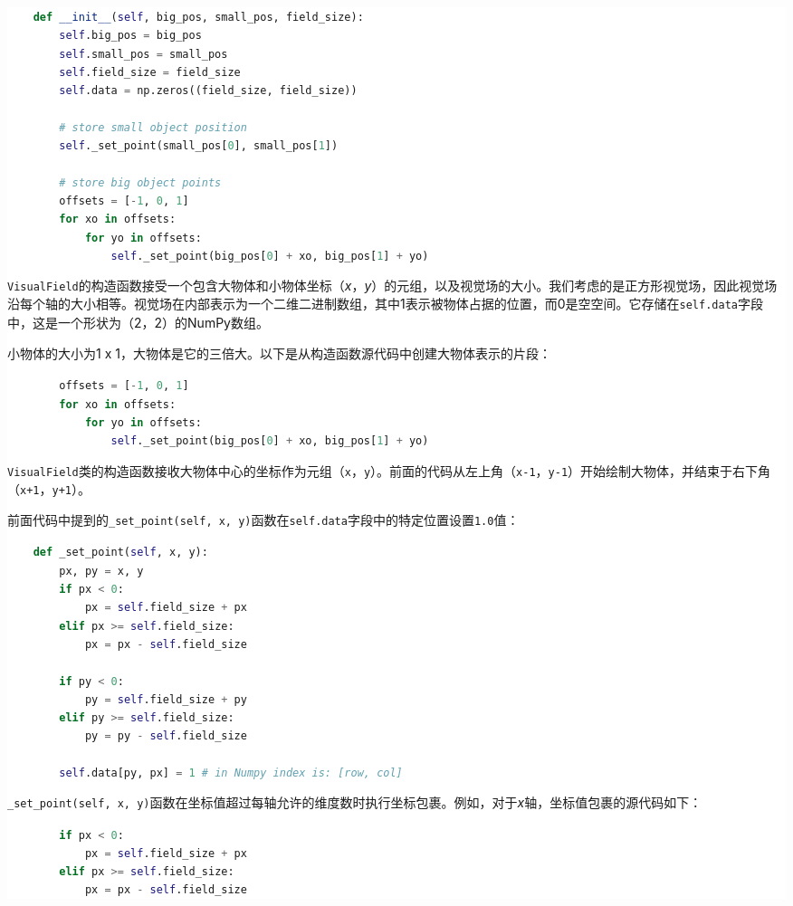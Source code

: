 ```py
    def __init__(self, big_pos, small_pos, field_size):
        self.big_pos = big_pos
        self.small_pos = small_pos
        self.field_size = field_size
        self.data = np.zeros((field_size, field_size))

        # store small object position
        self._set_point(small_pos[0], small_pos[1])

        # store big object points
        offsets = [-1, 0, 1]
        for xo in offsets:
            for yo in offsets:
                self._set_point(big_pos[0] + xo, big_pos[1] + yo)
```

`VisualField`的构造函数接受一个包含大物体和小物体坐标（*x*，*y*）的元组，以及视觉场的大小。我们考虑的是正方形视觉场，因此视觉场沿每个轴的大小相等。视觉场在内部表示为一个二维二进制数组，其中1表示被物体占据的位置，而0是空空间。它存储在`self.data`字段中，这是一个形状为（2，2）的NumPy数组。

小物体的大小为1 x 1，大物体是它的三倍大。以下是从构造函数源代码中创建大物体表示的片段：

```py
        offsets = [-1, 0, 1]
        for xo in offsets:
            for yo in offsets:
                self._set_point(big_pos[0] + xo, big_pos[1] + yo)
```

`VisualField`类的构造函数接收大物体中心的坐标作为元组（`x`，`y`）。前面的代码从左上角（`x-1`，`y-1`）开始绘制大物体，并结束于右下角（`x+1`，`y+1`）。

前面代码中提到的`_set_point(self, x, y)`函数在`self.data`字段中的特定位置设置`1.0`值：

```py
    def _set_point(self, x, y):
        px, py = x, y
        if px < 0:
            px = self.field_size + px
        elif px >= self.field_size:
            px = px - self.field_size

        if py < 0:
            py = self.field_size + py
        elif py >= self.field_size:
            py = py - self.field_size

        self.data[py, px] = 1 # in Numpy index is: [row, col]
```

`_set_point(self, x, y)`函数在坐标值超过每轴允许的维度数时执行坐标包裹。例如，对于*x*轴，坐标值包裹的源代码如下：

```py
        if px < 0:
            px = self.field_size + px
        elif px >= self.field_size:
            px = px - self.field_size
```
